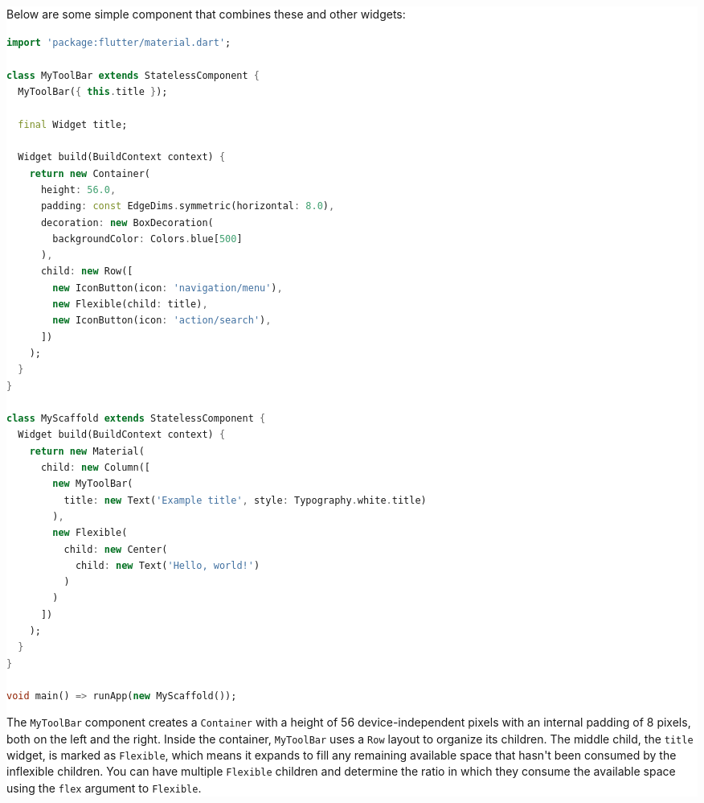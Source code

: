 Below are some simple component that combines these and other widgets:

```dart
import 'package:flutter/material.dart';

class MyToolBar extends StatelessComponent {
  MyToolBar({ this.title });

  final Widget title;

  Widget build(BuildContext context) {
    return new Container(
      height: 56.0,
      padding: const EdgeDims.symmetric(horizontal: 8.0),
      decoration: new BoxDecoration(
        backgroundColor: Colors.blue[500]
      ),
      child: new Row([
        new IconButton(icon: 'navigation/menu'),
        new Flexible(child: title),
        new IconButton(icon: 'action/search'),
      ])
    );
  }
}

class MyScaffold extends StatelessComponent {
  Widget build(BuildContext context) {
    return new Material(
      child: new Column([
        new MyToolBar(
          title: new Text('Example title', style: Typography.white.title)
        ),
        new Flexible(
          child: new Center(
            child: new Text('Hello, world!')
          )
        )
      ])
    );
  }
}

void main() => runApp(new MyScaffold());
```

The `MyToolBar` component creates a `Container` with a height of 56
device-independent pixels with an internal padding of 8 pixels, both on the left
and the right. Inside the container, `MyToolBar` uses a `Row` layout to organize
its children. The middle child, the `title` widget, is marked as `Flexible`,
which means it expands to fill any remaining available space that hasn't been
consumed by the inflexible children. You can have multiple `Flexible` children
and determine the ratio in which they consume the available space using the
`flex` argument to `Flexible`.
